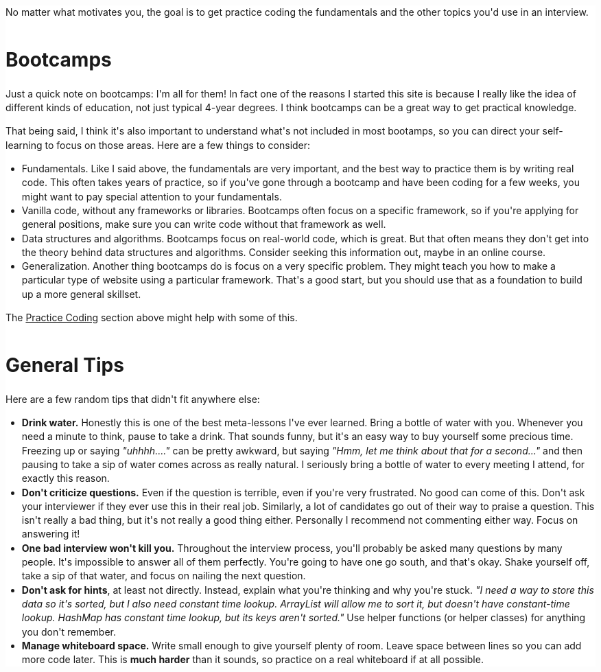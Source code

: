 No matter what motivates you, the goal is to get practice coding the fundamentals and the other topics you'd use in an interview.

# Bootcamps

Just a quick note on bootcamps: I'm all for them! In fact one of the reasons I started this site is because I really like the idea of different kinds of education, not just typical 4-year degrees. I think bootcamps can be a great way to get practical knowledge.

That being said, I think it's also important to understand what's not included in most bootamps, so you can direct your self-learning to focus on those areas. Here are a few things to consider:

- Fundamentals. Like I said above, the fundamentals are very important, and the best way to practice them is by writing real code. This often takes years of practice, so if you've gone through a bootcamp and have been coding for a few weeks, you might want to pay special attention to your fundamentals.
- Vanilla code, without any frameworks or libraries. Bootcamps often focus on a specific framework, so if you're applying for general positions, make sure you can write code without that framework as well.
- Data structures and algorithms. Bootcamps focus on real-world code, which is great. But that often means they don't get into the theory behind data structures and algorithms. Consider seeking this information out, maybe in an online course.
- Generalization. Another thing bootcamps do is focus on a very specific problem. They might teach you how to make a particular type of website using a particular framework. That's a good start, but you should use that as a foundation to build up a more general skillset.

The [Practice Coding](#practice-coding) section above might help with some of this.

# General Tips

Here are a few random tips that didn't fit anywhere else:

- **Drink water.** Honestly this is one of the best meta-lessons I've ever learned. Bring a bottle of water with you. Whenever you need a minute to think, pause to take a drink. That sounds funny, but it's an easy way to buy yourself some precious time. Freezing up or saying *"uhhhh...."* can be pretty awkward, but saying *"Hmm, let me think about that for a second..."* and then pausing to take a sip of water comes across as really natural. I seriously bring a bottle of water to every meeting I attend, for exactly this reason.
- **Don't criticize questions.** Even if the question is terrible, even if you're very frustrated. No good can come of this. Don't ask your interviewer if they ever use this in their real job. Similarly, a lot of candidates go out of their way to praise a question. This isn't really a bad thing, but it's not really a good thing either. Personally I recommend not commenting either way. Focus on answering it!
- **One bad interview won't kill you.** Throughout the interview process, you'll probably be asked many questions by many people. It's impossible to answer all of them perfectly. You're going to have one go south, and that's okay. Shake yourself off, take a sip of that water, and focus on nailing the next question.
- **Don't ask for hints**, at least not directly. Instead, explain what you're thinking and why you're stuck. *"I need a way to store this data so it's sorted, but I also need constant time lookup. ArrayList will allow me to sort it, but doesn't have constant-time lookup. HashMap has constant time lookup, but its keys aren't sorted."* Use helper functions (or helper classes) for anything you don't remember.
- **Manage whiteboard space.** Write small enough to give yourself plenty of room. Leave space between lines so you can add more code later. This is **much harder** than it sounds, so practice on a real whiteboard if at all possible.
